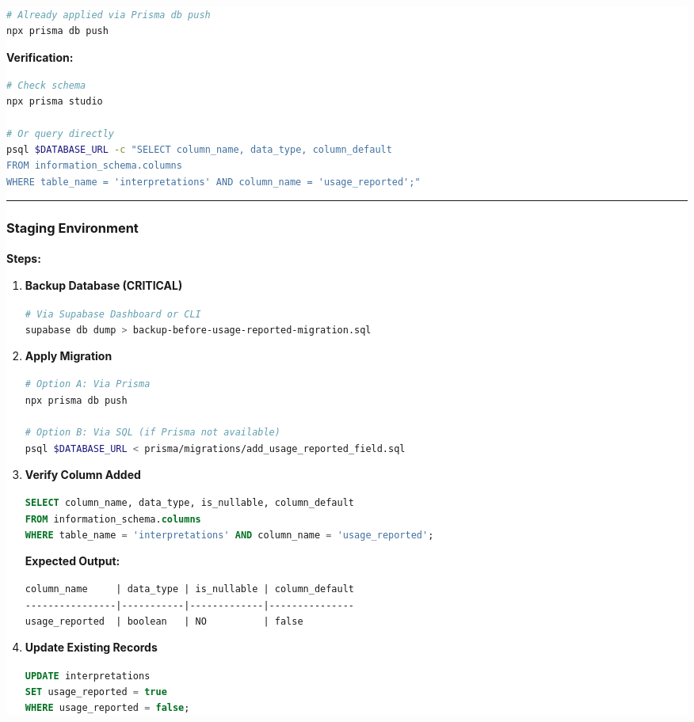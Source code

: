 ```bash
# Already applied via Prisma db push
npx prisma db push
```

**Verification:**
```bash
# Check schema
npx prisma studio

# Or query directly
psql $DATABASE_URL -c "SELECT column_name, data_type, column_default
FROM information_schema.columns
WHERE table_name = 'interpretations' AND column_name = 'usage_reported';"
```

---

### Staging Environment

**Steps:**

1. **Backup Database (CRITICAL)**
   ```bash
   # Via Supabase Dashboard or CLI
   supabase db dump > backup-before-usage-reported-migration.sql
   ```

2. **Apply Migration**
   ```bash
   # Option A: Via Prisma
   npx prisma db push

   # Option B: Via SQL (if Prisma not available)
   psql $DATABASE_URL < prisma/migrations/add_usage_reported_field.sql
   ```

3. **Verify Column Added**
   ```sql
   SELECT column_name, data_type, is_nullable, column_default
   FROM information_schema.columns
   WHERE table_name = 'interpretations' AND column_name = 'usage_reported';
   ```

   **Expected Output:**
   ```
   column_name     | data_type | is_nullable | column_default
   ----------------|-----------|-------------|---------------
   usage_reported  | boolean   | NO          | false
   ```

4. **Update Existing Records**
   ```sql
   UPDATE interpretations
   SET usage_reported = true
   WHERE usage_reported = false;
   ```
